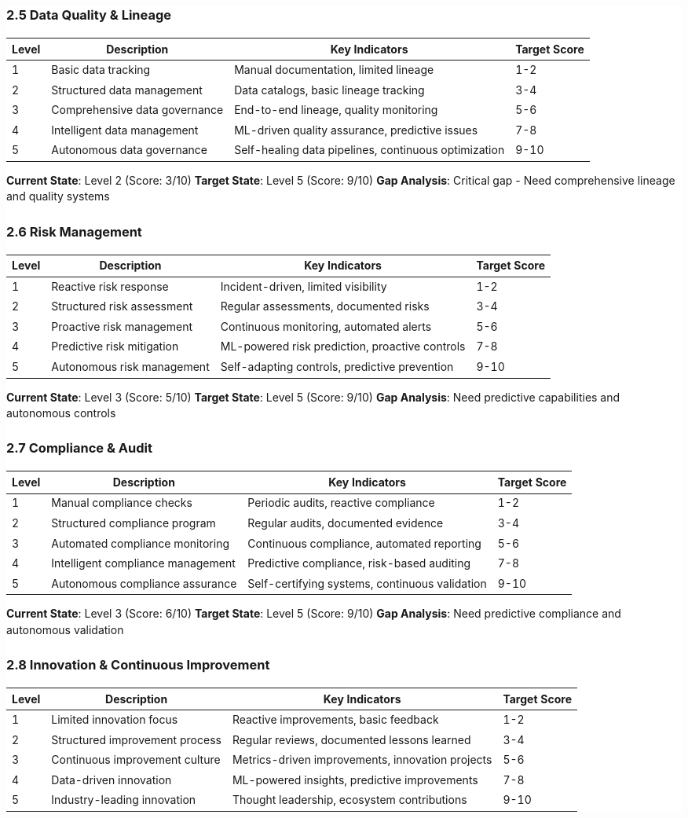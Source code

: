 ### 2.5 Data Quality & Lineage
| Level | Description | Key Indicators | Target Score |
|-------|-------------|----------------|--------------|
| 1 | Basic data tracking | Manual documentation, limited lineage | 1-2 |
| 2 | Structured data management | Data catalogs, basic lineage tracking | 3-4 |
| 3 | Comprehensive data governance | End-to-end lineage, quality monitoring | 5-6 |
| 4 | Intelligent data management | ML-driven quality assurance, predictive issues | 7-8 |
| 5 | Autonomous data governance | Self-healing data pipelines, continuous optimization | 9-10 |

**Current State**: Level 2 (Score: 3/10)
**Target State**: Level 5 (Score: 9/10)
**Gap Analysis**: Critical gap - Need comprehensive lineage and quality systems

### 2.6 Risk Management
| Level | Description | Key Indicators | Target Score |
|-------|-------------|----------------|--------------|
| 1 | Reactive risk response | Incident-driven, limited visibility | 1-2 |
| 2 | Structured risk assessment | Regular assessments, documented risks | 3-4 |
| 3 | Proactive risk management | Continuous monitoring, automated alerts | 5-6 |
| 4 | Predictive risk mitigation | ML-powered risk prediction, proactive controls | 7-8 |
| 5 | Autonomous risk management | Self-adapting controls, predictive prevention | 9-10 |

**Current State**: Level 3 (Score: 5/10)
**Target State**: Level 5 (Score: 9/10)
**Gap Analysis**: Need predictive capabilities and autonomous controls

### 2.7 Compliance & Audit
| Level | Description | Key Indicators | Target Score |
|-------|-------------|----------------|--------------|
| 1 | Manual compliance checks | Periodic audits, reactive compliance | 1-2 |
| 2 | Structured compliance program | Regular audits, documented evidence | 3-4 |
| 3 | Automated compliance monitoring | Continuous compliance, automated reporting | 5-6 |
| 4 | Intelligent compliance management | Predictive compliance, risk-based auditing | 7-8 |
| 5 | Autonomous compliance assurance | Self-certifying systems, continuous validation | 9-10 |

**Current State**: Level 3 (Score: 6/10)
**Target State**: Level 5 (Score: 9/10)
**Gap Analysis**: Need predictive compliance and autonomous validation

### 2.8 Innovation & Continuous Improvement
| Level | Description | Key Indicators | Target Score |
|-------|-------------|----------------|--------------|
| 1 | Limited innovation focus | Reactive improvements, basic feedback | 1-2 |
| 2 | Structured improvement process | Regular reviews, documented lessons learned | 3-4 |
| 3 | Continuous improvement culture | Metrics-driven improvements, innovation projects | 5-6 |
| 4 | Data-driven innovation | ML-powered insights, predictive improvements | 7-8 |
| 5 | Industry-leading innovation | Thought leadership, ecosystem contributions | 9-10 |

